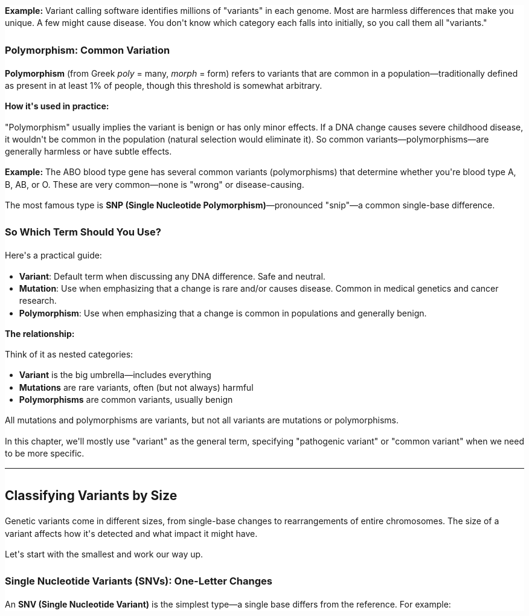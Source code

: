 **Example:** Variant calling software identifies millions of "variants" in each genome. Most are harmless differences that make you unique. A few might cause disease. You don't know which category each falls into initially, so you call them all "variants."

### Polymorphism: Common Variation

**Polymorphism** (from Greek *poly* = many, *morph* = form) refers to variants that are common in a population—traditionally defined as present in at least 1% of people, though this threshold is somewhat arbitrary.

**How it's used in practice:**

"Polymorphism" usually implies the variant is benign or has only minor effects. If a DNA change causes severe childhood disease, it wouldn't be common in the population (natural selection would eliminate it). So common variants—polymorphisms—are generally harmless or have subtle effects.

**Example:** The ABO blood type gene has several common variants (polymorphisms) that determine whether you're blood type A, B, AB, or O. These are very common—none is "wrong" or disease-causing.

The most famous type is **SNP (Single Nucleotide Polymorphism)**—pronounced "snip"—a common single-base difference.

### So Which Term Should You Use?

Here's a practical guide:

- **Variant**: Default term when discussing any DNA difference. Safe and neutral.
- **Mutation**: Use when emphasizing that a change is rare and/or causes disease. Common in medical genetics and cancer research.
- **Polymorphism**: Use when emphasizing that a change is common in populations and generally benign.

**The relationship:**

Think of it as nested categories:
- **Variant** is the big umbrella—includes everything
- **Mutations** are rare variants, often (but not always) harmful
- **Polymorphisms** are common variants, usually benign

All mutations and polymorphisms are variants, but not all variants are mutations or polymorphisms.

In this chapter, we'll mostly use "variant" as the general term, specifying "pathogenic variant" or "common variant" when we need to be more specific.

---

## Classifying Variants by Size

Genetic variants come in different sizes, from single-base changes to rearrangements of entire chromosomes. The size of a variant affects how it's detected and what impact it might have.

Let's start with the smallest and work our way up.

### Single Nucleotide Variants (SNVs): One-Letter Changes

An **SNV (Single Nucleotide Variant)** is the simplest type—a single base differs from the reference. For example:
